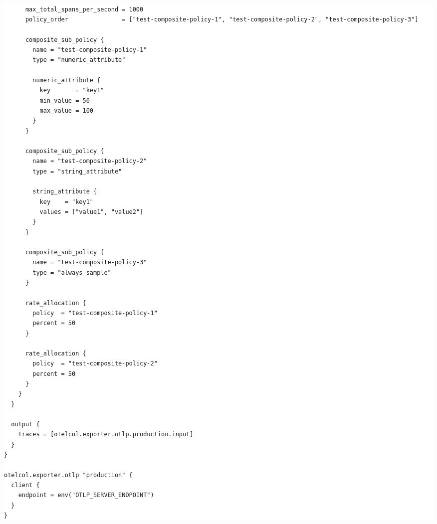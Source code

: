 ```river
      max_total_spans_per_second = 1000
      policy_order               = ["test-composite-policy-1", "test-composite-policy-2", "test-composite-policy-3"]

      composite_sub_policy {
        name = "test-composite-policy-1"
        type = "numeric_attribute"

        numeric_attribute {
          key       = "key1"
          min_value = 50
          max_value = 100
        }
      }

      composite_sub_policy {
        name = "test-composite-policy-2"
        type = "string_attribute"

        string_attribute {
          key    = "key1"
          values = ["value1", "value2"]
        }
      }

      composite_sub_policy {
        name = "test-composite-policy-3"
        type = "always_sample"
      }

      rate_allocation {
        policy  = "test-composite-policy-1"
        percent = 50
      }

      rate_allocation {
        policy  = "test-composite-policy-2"
        percent = 50
      }
    }
  }

  output {
    traces = [otelcol.exporter.otlp.production.input]
  }
}

otelcol.exporter.otlp "production" {
  client {
    endpoint = env("OTLP_SERVER_ENDPOINT")
  }
}
```


[policy]: #policy-block
[latency]: #latency-block
[numeric_attribute]: #numeric_attribute-block
[probabilistic]: #probabilistic-block
[status_code]: #status_code-block
[string_attribute]: #string_attribute-block
[rate_limiting]: #rate_limiting-block
[span_count]: #span_count-block
[boolean_attribute]: #boolean_attribute-block
[ottl_condition]: #ottl_condition-block
[trace_state]: #trace_state-block
[and]: #and-block
[and_sub_policy]: #and_sub_policy-block
[composite]: #composite-block
[composite_sub_policy]: #composite_sub_policy-block
[output]: #output-block
[otelcol.exporter.otlp]: ../otelcol.exporter.otlp/